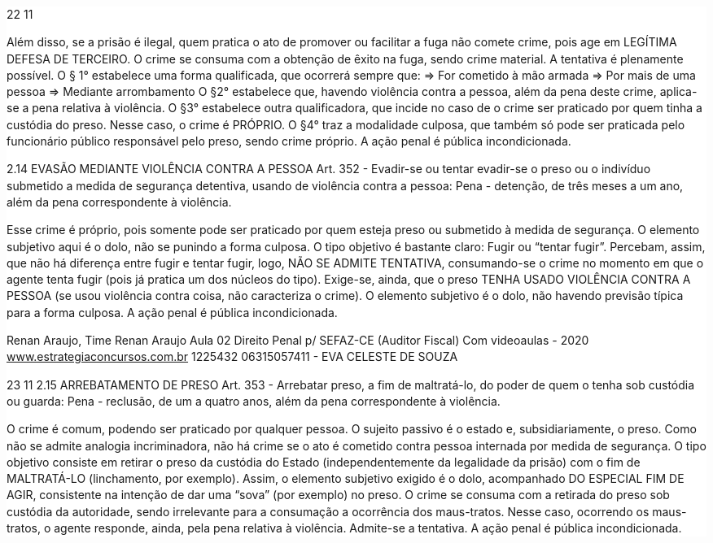 






22
11

Além	disso,	se	a	prisão	é	ilegal,	quem	pratica	o	ato	de	promover	ou	facilitar	a	fuga	não	comete crime,	pois	age	em	LEGÍTIMA	DEFESA	DE	TERCEIRO.
O	crime	se	consuma	com	a	obtenção	de	êxito	na	fuga,	sendo	crime	material.	A	tentativa	é plenamente	possível.
O	§	1°	estabelece	uma	forma	qualificada,	que	ocorrerá	sempre	que:
⇒ For	cometido	à	mão	armada ⇒ Por	mais	de	uma	pessoa ⇒ Mediante	arrombamento 
O	§2°	estabelece	que,	havendo	violência	contra	a	pessoa,	além	da	pena	deste	crime,	aplica-se a	pena	relativa	à	violência.
O	§3°	estabelece	outra	qualificadora,	que	incide	no	caso	de	o	crime	ser	praticado	por	quem tinha	a	custódia	do	preso.	Nesse	caso,	o	crime	é	PRÓPRIO.
O	§4°	traz	a	modalidade	culposa,	que	também	só	pode	ser	praticada	pelo	funcionário	público responsável	pelo	preso,	sendo	crime	próprio.
A	ação	penal	é	pública	incondicionada.

2.14 EVASÃO	MEDIANTE	VIOLÊNCIA	CONTRA	A	PESSOA Art.	352	-	Evadir-se	ou	tentar	evadir-se	o	preso	ou	o	indivíduo	submetido	a	medida	de	segurança	detentiva, usando	de	violência	contra	a	pessoa:
Pena	-	detenção,	de	três	meses	a	um	ano,	além	da	pena	correspondente	à	violência.

Esse	crime	é	próprio,	pois	somente	pode	ser	praticado	por	quem	esteja	preso	ou	submetido à	medida	de	segurança.
O	elemento	subjetivo	aqui	é	o	dolo,	não	se	punindo	a	forma	culposa.
O	tipo	objetivo	é	bastante	claro:	Fugir	ou	“tentar	fugir”.	Percebam,	assim,	que	não	há	diferença entre	fugir	e	tentar	fugir,	logo,	NÃO	SE	ADMITE	TENTATIVA,	consumando-se	o	crime	no	momento em	que	o	agente	tenta	fugir	(pois	já	pratica	um	dos	núcleos	do	tipo).
Exige-se,	ainda,	que	o	preso	TENHA	USADO	VIOLÊNCIA	CONTRA	A	PESSOA	(se	usou	violência contra	coisa,	não	caracteriza	o	crime).
O	elemento	subjetivo	é	o	dolo,	não	havendo	previsão	típica	para	a	forma	culposa.
A	ação	penal	é	pública	incondicionada.

Renan Araujo, Time Renan Araujo Aula 02
Direito Penal p/ SEFAZ-CE (Auditor Fiscal) Com videoaulas - 2020 www.estrategiaconcursos.com.br 1225432
06315057411 - EVA CELESTE DE SOUZA 








23
11
2.15 ARREBATAMENTO	DE	PRESO Art.	353	-	Arrebatar	preso,	a	fim	de	maltratá-lo,	do	poder	de	quem	o	tenha	sob	custódia	ou	guarda:
Pena	-	reclusão,	de	um	a	quatro	anos,	além	da	pena	correspondente	à	violência.

O	crime	é	comum,	podendo	ser	praticado	por	qualquer	pessoa.	O	sujeito	passivo	é	o	estado	e, subsidiariamente,	o	preso.	Como	não	se	admite	analogia	incriminadora,	não	há	crime	se	o	ato	é cometido	contra	pessoa	internada	por	medida	de	segurança.
O	tipo	objetivo	consiste	em	retirar	o	preso	da	custódia	do	Estado	(independentemente	da legalidade	da	prisão)	com	o	fim	de	MALTRATÁ-LO	(linchamento,	por	exemplo).	Assim,	o	elemento subjetivo	exigido	é	o	dolo,	acompanhado	DO	ESPECIAL	FIM	DE	AGIR,	consistente	na	intenção	de	dar uma	“sova”	(por	exemplo)	no	preso.
O	crime	se	consuma	com	a	retirada	do	preso	sob	custódia	da	autoridade,	sendo	irrelevante para	a	consumação	a	ocorrência	dos	maus-tratos.	Nesse	caso,	ocorrendo	os	maus-tratos,	o	agente responde,	ainda,	pela	pena	relativa	à	violência.	Admite-se	a	tentativa.
A	ação	penal	é	pública	incondicionada.
